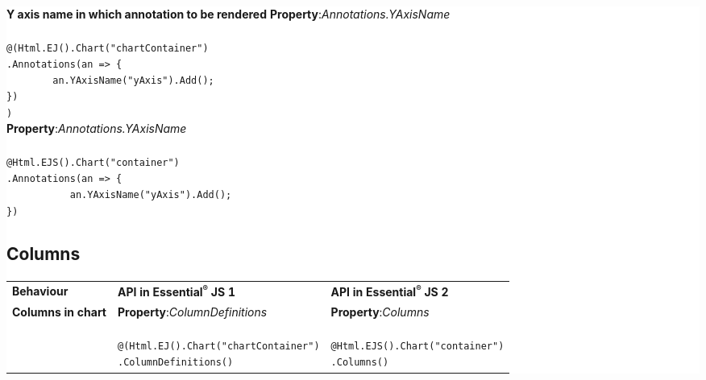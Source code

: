 <tr>
<td><b>Y axis name in which annotation to be rendered</b></td>
<td>
<b>Property</b>:<i>Annotations.YAxisName</i>
</br>
<code>
@(Html.EJ().Chart("chartContainer")
.Annotations(an => {
        an.YAxisName("yAxis").Add();
})
)
</code>
</td>
<td>
<b>Property</b>:<i>Annotations.YAxisName</i>
</br>
<code>
@Html.EJS().Chart("container")
.Annotations(an => {
           an.YAxisName("yAxis").Add();
})
</code>
</td>
</tr>
</table>

## Columns

<table>
<tr>
<td><b>Behaviour</b></td>
<td><b>API in Essential<sup style="font-size:70%">&reg;</sup> JS 1</b></td>
<td><b>API in Essential<sup style="font-size:70%">&reg;</sup> JS 2</b></td>
</tr>
<tr>
<td><b>Columns in chart</b></td>
<td>
<b>Property</b>:<i>ColumnDefinitions</i>
</br>
<code>
@(Html.EJ().Chart("chartContainer")
.ColumnDefinitions()
</code>
</td>
<td>
<b>Property</b>:<i>Columns</i>
</br>
<code>
@Html.EJS().Chart("container")
.Columns()
</code>
</td>
</tr>

